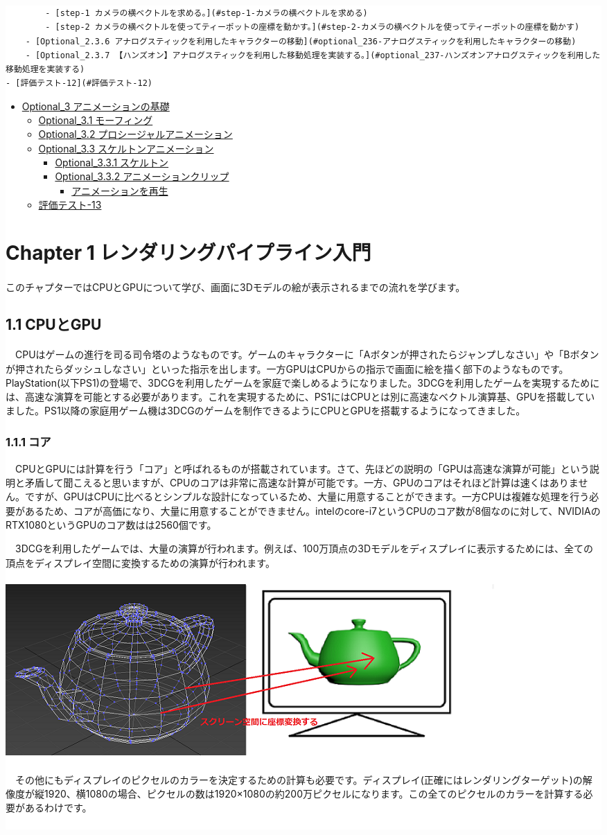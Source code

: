 			- [step-1 カメラの横ベクトルを求める。](#step-1-カメラの横ベクトルを求める)
			- [step-2 カメラの横ベクトルを使ってティーポットの座標を動かす。](#step-2-カメラの横ベクトルを使ってティーポットの座標を動かす)
		- [Optional_2.3.6 アナログスティックを利用したキャラクターの移動](#optional_236-アナログスティックを利用したキャラクターの移動)
		- [Optional_2.3.7 【ハンズオン】アナログスティックを利用した移動処理を実装する。](#optional_237-ハンズオンアナログスティックを利用した移動処理を実装する)
	- [評価テスト-12](#評価テスト-12)
- [Optional_3 アニメーションの基礎](#optional_3-アニメーションの基礎)
	- [Optional_3.1 モーフィング](#optional_31-モーフィング)
	- [Optional_3.2 プロシージャルアニメーション](#optional_32-プロシージャルアニメーション)
	- [Optional_3.3 スケルトンアニメーション](#optional_33-スケルトンアニメーション)
		- [Optional_3.3.1 スケルトン](#optional_331-スケルトン)
		- [Optional_3.3.2 アニメーションクリップ](#optional_332-アニメーションクリップ)
			- [アニメーションを再生](#アニメーションを再生)
	- [評価テスト-13](#評価テスト-13)







<div style="page-break-before:always"></div>

# Chapter 1 レンダリングパイプライン入門
<lead>
このチャプターではCPUとGPUについて学び、画面に3Dモデルの絵が表示されるまでの流れを学びます。
</lead>

## 1.1 CPUとGPU
&emsp;CPUはゲームの進行を司る司令塔のようなものです。ゲームのキャラクターに「Aボタンが押されたらジャンプしなさい」や「Bボタンが押されたらダッシュしなさい」といった指示を出します。一方GPUはCPUからの指示で画面に絵を描く部下のようなものです。PlayStation(以下PS1)の登場で、3DCGを利用したゲームを家庭で楽しめるようになりました。3DCGを利用したゲームを実現するためには、高速な演算を可能とする必要があります。これを実現するために、PS1にはCPUとは別に高速なベクトル演算基、GPUを搭載していました。PS1以降の家庭用ゲーム機は3DCGのゲームを制作できるようにCPUとGPUを搭載するようになってきました。 
### 1.1.1 コア 
&emsp;CPUとGPUには計算を行う「コア」と呼ばれるものが搭載されています。さて、先ほどの説明の「GPUは高速な演算が可能」という説明と矛盾して聞こえると思いますが、CPUのコアは非常に高速な計算が可能です。一方、GPUのコアはそれほど計算は速くはありません。ですが、GPUはCPUに比べるとシンプルな設計になっているため、大量に用意することができます。一方CPUは複雑な処理を行う必要があるため、コアが高価になり、大量に用意することができません。intelのcore-i7というCPUのコア数が8個なのに対して、NVIDIAのRTX1080というGPUのコア数はは2560個です。</br>

&emsp;3DCGを利用したゲームでは、大量の演算が行われます。例えば、100万頂点の3Dモデルをディスプレイに表示するためには、全ての頂点をディスプレイ空間に変換するための演算が行われます。</br></br>
![図1.1 頂点変換](fig/1_1.png)</br></br>
&emsp;その他にもディスプレイのピクセルのカラーを決定するための計算も必要です。ディスプレイ(正確にはレンダリングターゲット)の解像度が縦1920、横1080の場合、ピクセルの数は1920×1080の約200万ピクセルになります。この全てのピクセルのカラーを計算する必要があるわけです。</br></br>